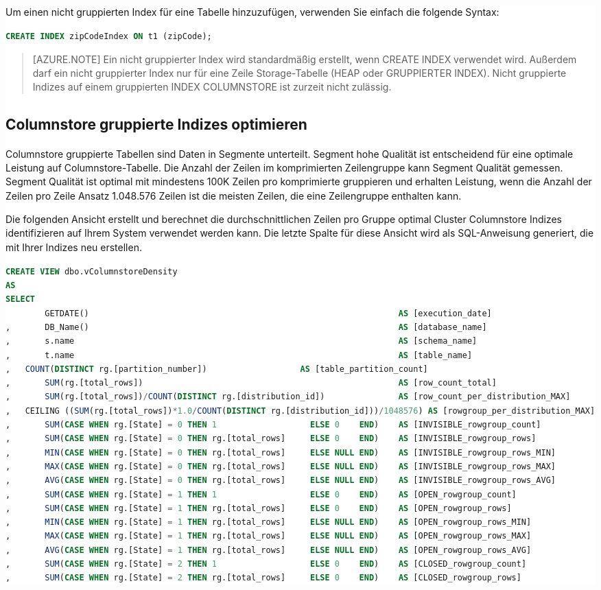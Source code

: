 Um einen nicht gruppierten Index für eine Tabelle hinzuzufügen, verwenden Sie einfach die folgende Syntax:

```SQL
CREATE INDEX zipCodeIndex ON t1 (zipCode);
```

> [AZURE.NOTE] Ein nicht gruppierter Index wird standardmäßig erstellt, wenn CREATE INDEX verwendet wird. Außerdem darf ein nicht gruppierter Index nur für eine Zeile Storage-Tabelle (HEAP oder GRUPPIERTER INDEX). Nicht gruppierte Indizes auf einem gruppierten INDEX COLUMNSTORE ist zurzeit nicht zulässig.


## <a name="optimizing-clustered-columnstore-indexes"></a>Columnstore gruppierte Indizes optimieren

Columnstore gruppierte Tabellen sind Daten in Segmente unterteilt.  Segment hohe Qualität ist entscheidend für eine optimale Leistung auf Columnstore-Tabelle.  Die Anzahl der Zeilen im komprimierten Zeilengruppe kann Segment Qualität gemessen.  Segment Qualität ist optimal mit mindestens 100K Zeilen pro komprimierte gruppieren und erhalten Leistung, wenn die Anzahl der Zeilen pro Zeile Ansatz 1.048.576 Zeilen ist die meisten Zeilen, die eine Zeilengruppe enthalten kann.

Die folgenden Ansicht erstellt und berechnet die durchschnittlichen Zeilen pro Gruppe optimal Cluster Columnstore Indizes identifizieren auf Ihrem System verwendet werden kann.  Die letzte Spalte für diese Ansicht wird als SQL-Anweisung generiert, die mit Ihrer Indizes neu erstellen.

```sql
CREATE VIEW dbo.vColumnstoreDensity
AS
SELECT
        GETDATE()                                                               AS [execution_date]
,       DB_Name()                                                               AS [database_name]
,       s.name                                                                  AS [schema_name]
,       t.name                                                                  AS [table_name]
,   COUNT(DISTINCT rg.[partition_number])                   AS [table_partition_count]
,       SUM(rg.[total_rows])                                                    AS [row_count_total]
,       SUM(rg.[total_rows])/COUNT(DISTINCT rg.[distribution_id])               AS [row_count_per_distribution_MAX]
,   CEILING ((SUM(rg.[total_rows])*1.0/COUNT(DISTINCT rg.[distribution_id]))/1048576) AS [rowgroup_per_distribution_MAX]
,       SUM(CASE WHEN rg.[State] = 0 THEN 1                   ELSE 0    END)    AS [INVISIBLE_rowgroup_count]
,       SUM(CASE WHEN rg.[State] = 0 THEN rg.[total_rows]     ELSE 0    END)    AS [INVISIBLE_rowgroup_rows]
,       MIN(CASE WHEN rg.[State] = 0 THEN rg.[total_rows]     ELSE NULL END)    AS [INVISIBLE_rowgroup_rows_MIN]
,       MAX(CASE WHEN rg.[State] = 0 THEN rg.[total_rows]     ELSE NULL END)    AS [INVISIBLE_rowgroup_rows_MAX]
,       AVG(CASE WHEN rg.[State] = 0 THEN rg.[total_rows]     ELSE NULL END)    AS [INVISIBLE_rowgroup_rows_AVG]
,       SUM(CASE WHEN rg.[State] = 1 THEN 1                   ELSE 0    END)    AS [OPEN_rowgroup_count]
,       SUM(CASE WHEN rg.[State] = 1 THEN rg.[total_rows]     ELSE 0    END)    AS [OPEN_rowgroup_rows]
,       MIN(CASE WHEN rg.[State] = 1 THEN rg.[total_rows]     ELSE NULL END)    AS [OPEN_rowgroup_rows_MIN]
,       MAX(CASE WHEN rg.[State] = 1 THEN rg.[total_rows]     ELSE NULL END)    AS [OPEN_rowgroup_rows_MAX]
,       AVG(CASE WHEN rg.[State] = 1 THEN rg.[total_rows]     ELSE NULL END)    AS [OPEN_rowgroup_rows_AVG]
,       SUM(CASE WHEN rg.[State] = 2 THEN 1                   ELSE 0    END)    AS [CLOSED_rowgroup_count]
,       SUM(CASE WHEN rg.[State] = 2 THEN rg.[total_rows]     ELSE 0    END)    AS [CLOSED_rowgroup_rows]
```

[Übersicht]: ./sql-data-warehouse-tables-overview.md
[Datentypen]: ./sql-data-warehouse-tables-data-types.md
[Verteilen]: ./sql-data-warehouse-tables-distribute.md
[Index]: ./sql-data-warehouse-tables-index.md
[Partition]: ./sql-data-warehouse-tables-partition.md
[Statistik]: ./sql-data-warehouse-tables-statistics.md
[Temporäre]: ./sql-data-warehouse-tables-temporary.md
[Concurrency]: ./sql-data-warehouse-develop-concurrency.md
[CTAS]: ./sql-data-warehouse-develop-ctas.md
[SQL Data Warehouse Best Practices]: ./sql-data-warehouse-best-practices.md
[ALTER INDEX]: https://msdn.microsoft.com/library/ms188388.aspx
[Heap]: https://msdn.microsoft.com/library/hh213609.aspx
[gruppierte Indizes und nicht gruppierte Indizes]: https://msdn.microsoft.com/library/ms190457.aspx
[Table-Syntax erstellen]: https://msdn.microsoft.com/library/mt203953.aspx
[Columnstore Indizes Defragmentierung]: https://msdn.microsoft.com/library/dn935013.aspx#Anchor_1
[Columnstore gruppierte Indizes]: https://msdn.microsoft.com/library/gg492088.aspx